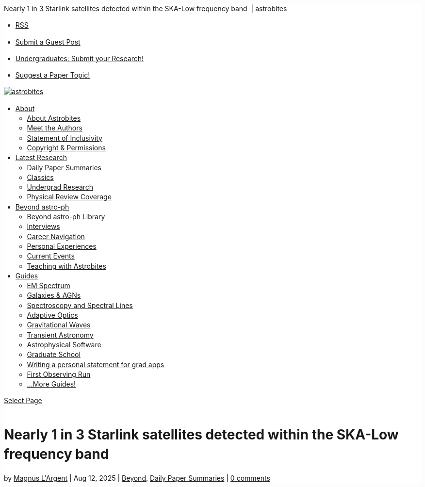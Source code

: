 Nearly 1 in 3 Starlink satellites detected within the SKA-Low frequency band  | astrobites                                                                                  

*   [RSS](https://astrobites.org/feed/)

*   [Submit a Guest Post](https://astrobites.org/apply-to-write-for-astrobites/submit-a-guest-post/)
*   [Undergraduates: Submit your Research!](https://astrobites.org/about/undergraduate-research-abstract-submission/)
*   [Suggest a Paper Topic!](https://astrobites.org/about/suggest-a-paper-topic/)

[![astrobites](https://astrobites.org/wp-content/uploads/2020/06/astrobites-logo-1-CMYK.png)](https://astrobites.org/)

*   [About](https://astrobites.org/about/)
    *   [About Astrobites](https://astrobites.org/about/)
    *   [Meet the Authors](https://astrobites.org/meet-the-authors/)
    *   [Statement of Inclusivity](https://astrobites.org/statement-of-inclusivity/)
    *   [Copyright & Permissions](https://astrobites.org/copyright-permissions/)
*   [Latest Research](http://astrobites.org/#latest)
    *   [Daily Paper Summaries](https://astrobites.org/category/daily-paper-summaries/)
    *   [Classics](https://astrobites.org/category/daily-paper-summaries/classics/)
    *   [Undergrad Research](https://astrobites.org/category/undergraduate-research/)
    *   [Physical Review Coverage](https://astrobites.org/category/prj/)
*   [Beyond astro-ph](http://astrobites.org/#beyond)
    *   [Beyond astro-ph Library](https://astrobites.org/beyond-astro-ph-library/)
    *   [Interviews](https://astrobites.org/category/personal-experiences/interviews/)
    *   [Career Navigation](https://astrobites.org/category/career-navigation/)
    *   [Personal Experiences](https://astrobites.org/category/personal-experiences/)
    *   [Current Events](https://astrobites.org/category/current-events/)
    *   [Teaching with Astrobites](https://astrobites.org/educational-resources/)
*   [Guides](https://astrobites.org/guides/)
    *   [EM Spectrum](https://astrobites.org/guides/astronomy-the-electromagnetic-spectrum/)
    *   [Galaxies & AGNs](https://astrobites.org/guides/galaxy-and-agn-types/)
    *   [Spectroscopy and Spectral Lines](https://astrobites.org/guides/spectroscopy-and-spectral-lines/)
    *   [Adaptive Optics](https://astrobites.org/2022/11/20/guide-to-adaptive-optics/)
    *   [Gravitational Waves](https://astrobites.org/2023/11/08/guide-to-gravitational-waves/)
    *   [Transient Astronomy](https://astrobites.org/2022/10/30/guide-to-transient-astronomy/)
    *   [Astrophysical Software](https://astrobites.org/guides/guide-to-astrophysical-software/)
    *   [Graduate School](https://astrobites.org/guides/astrobites-graduate-school-guide/)
    *   [Writing a personal statement for grad apps](https://astrobites.org/2022/11/25/grad-app-personal-statement/)
    *   [First Observing Run](https://astrobites.org/2024/06/30/everything-you-need-to-know-for-your-first-in-person-observing-run/)
    *   […More Guides!](https://astrobites.org/guides/)

[Select Page](#)

# Nearly 1 in 3 Starlink satellites detected within the SKA-Low frequency band 

by [Magnus L'Argent](https://astrobites.org/author/mlargent/ "Posts by Magnus L'Argent") | Aug 12, 2025 | [Beyond](https://astrobites.org/category/beyond/), [Daily Paper Summaries](https://astrobites.org/category/daily-paper-summaries/) | [0 comments](https://astrobites.org/2025/08/12/starlink-ska-low/#respond)
